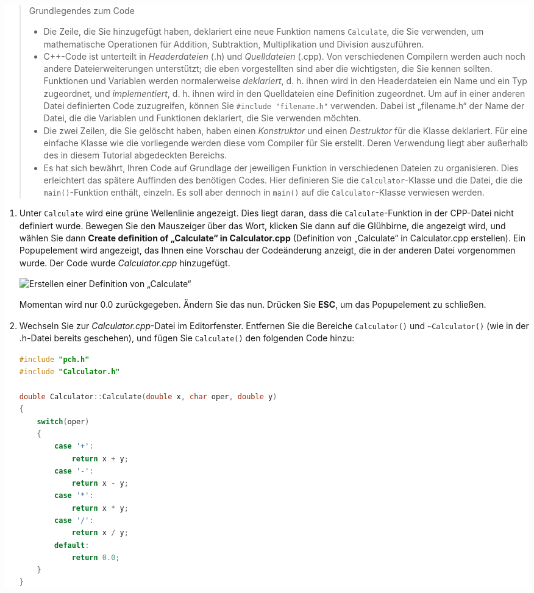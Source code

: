    > Grundlegendes zum Code
   >
   > - Die Zeile, die Sie hinzugefügt haben, deklariert eine neue Funktion namens `Calculate`, die Sie verwenden, um mathematische Operationen für Addition, Subtraktion, Multiplikation und Division auszuführen.
   > - C++-Code ist unterteilt in *Headerdateien* (.h) und *Quelldateien* (.cpp). Von verschiedenen Compilern werden auch noch andere Dateierweiterungen unterstützt; die eben vorgestellten sind aber die wichtigsten, die Sie kennen sollten. Funktionen und Variablen werden normalerweise *deklariert*, d. h. ihnen wird in den Headerdateien ein Name und ein Typ zugeordnet, und *implementiert*, d. h. ihnen wird in den Quelldateien eine Definition zugeordnet. Um auf in einer anderen Datei definierten Code zuzugreifen, können Sie `#include "filename.h"` verwenden. Dabei ist „filename.h“ der Name der Datei, die die Variablen und Funktionen deklariert, die Sie verwenden möchten.
   > - Die zwei Zeilen, die Sie gelöscht haben, haben einen *Konstruktor* und einen *Destruktor* für die Klasse deklariert. Für eine einfache Klasse wie die vorliegende werden diese vom Compiler für Sie erstellt. Deren Verwendung liegt aber außerhalb des in diesem Tutorial abgedeckten Bereichs.
   > - Es hat sich bewährt, Ihren Code auf Grundlage der jeweiligen Funktion in verschiedenen Dateien zu organisieren. Dies erleichtert das spätere Auffinden des benötigen Codes. Hier definieren Sie die `Calculator`-Klasse und die Datei, die die `main()`-Funktion enthält, einzeln. Es soll aber dennoch in `main()` auf die `Calculator`-Klasse verwiesen werden.

1. Unter `Calculate` wird eine grüne Wellenlinie angezeigt. Dies liegt daran, dass die `Calculate`-Funktion in der CPP-Datei nicht definiert wurde. Bewegen Sie den Mauszeiger über das Wort, klicken Sie dann auf die Glühbirne, die angezeigt wird, und wählen Sie dann **Create definition of „Calculate“ in Calculator.cpp** (Definition von „Calculate“ in Calculator.cpp erstellen). Ein Popupelement wird angezeigt, das Ihnen eine Vorschau der Codeänderung anzeigt, die in der anderen Datei vorgenommen wurde. Der Code wurde *Calculator.cpp* hinzugefügt.

   ![Erstellen einer Definition von „Calculate“](./media/calculator-create-definition.gif "Erstellen einer Definition von „Calculate“")

   Momentan wird nur 0.0 zurückgegeben. Ändern Sie das nun. Drücken Sie **ESC**, um das Popupelement zu schließen.

1. Wechseln Sie zur *Calculator.cpp*-Datei im Editorfenster. Entfernen Sie die Bereiche `Calculator()` und `~Calculator()` (wie in der .h-Datei bereits geschehen), und fügen Sie `Calculate()` den folgenden Code hinzu:

    ```cpp
    #include "pch.h"
    #include "Calculator.h"

    double Calculator::Calculate(double x, char oper, double y)
    {
        switch(oper)
        {
            case '+':
                return x + y;
            case '-':
                return x - y;
            case '*':
                return x * y;
            case '/':
                return x / y;
            default:
                return 0.0;
        }
    }
    ```
